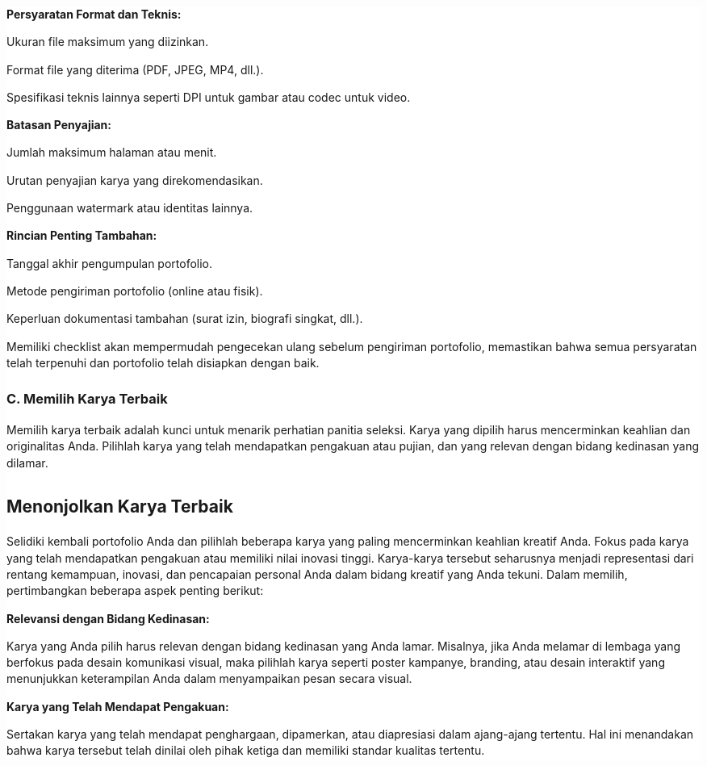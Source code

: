 **Persyaratan Format dan Teknis:**

Ukuran file maksimum yang diizinkan.

Format file yang diterima (PDF, JPEG, MP4, dll.).

Spesifikasi teknis lainnya seperti DPI untuk gambar atau codec untuk
video.

**Batasan Penyajian:**

Jumlah maksimum halaman atau menit.

Urutan penyajian karya yang direkomendasikan.

Penggunaan watermark atau identitas lainnya.

**Rincian Penting Tambahan:**

Tanggal akhir pengumpulan portofolio.

Metode pengiriman portofolio (online atau fisik).

Keperluan dokumentasi tambahan (surat izin, biografi singkat, dll.).

Memiliki checklist akan mempermudah pengecekan ulang sebelum pengiriman
portofolio, memastikan bahwa semua persyaratan telah terpenuhi dan
portofolio telah disiapkan dengan baik.

### **C. Memilih Karya Terbaik**

Memilih karya terbaik adalah kunci untuk menarik perhatian panitia
seleksi. Karya yang dipilih harus mencerminkan keahlian dan originalitas
Anda. Pilihlah karya yang telah mendapatkan pengakuan atau pujian, dan
yang relevan dengan bidang kedinasan yang dilamar.

## **Menonjolkan Karya Terbaik**

Selidiki kembali portofolio Anda dan pilihlah beberapa karya yang paling
mencerminkan keahlian kreatif Anda. Fokus pada karya yang telah
mendapatkan pengakuan atau memiliki nilai inovasi tinggi. Karya-karya
tersebut seharusnya menjadi representasi dari rentang kemampuan,
inovasi, dan pencapaian personal Anda dalam bidang kreatif yang Anda
tekuni. Dalam memilih, pertimbangkan beberapa aspek penting berikut:

**Relevansi dengan Bidang Kedinasan:**

Karya yang Anda pilih harus relevan dengan bidang kedinasan yang Anda
lamar. Misalnya, jika Anda melamar di lembaga yang berfokus pada desain
komunikasi visual, maka pilihlah karya seperti poster kampanye,
branding, atau desain interaktif yang menunjukkan keterampilan Anda
dalam menyampaikan pesan secara visual.

**Karya yang Telah Mendapat Pengakuan:**

Sertakan karya yang telah mendapat penghargaan, dipamerkan, atau
diapresiasi dalam ajang-ajang tertentu. Hal ini menandakan bahwa karya
tersebut telah dinilai oleh pihak ketiga dan memiliki standar kualitas
tertentu.
